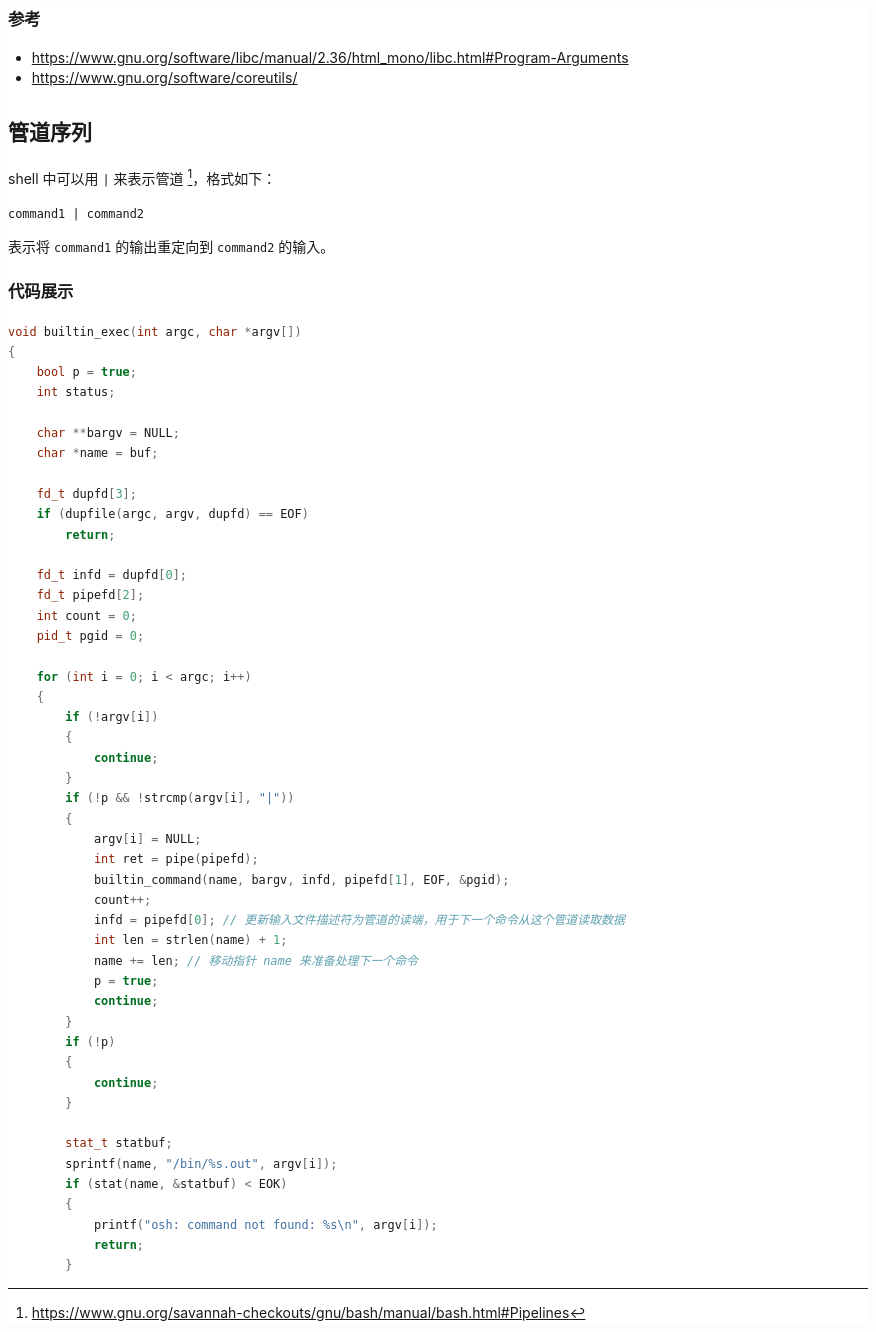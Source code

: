 ### 参考

- <https://www.gnu.org/software/libc/manual/2.36/html_mono/libc.html#Program-Arguments>
- <https://www.gnu.org/software/coreutils/>



## 管道序列

shell 中可以用 `|` 来表示管道 [^pipe]，格式如下：

    command1 | command2

表示将 `command1` 的输出重定向到 `command2` 的输入。

### 代码展示

```c++
void builtin_exec(int argc, char *argv[])
{
    bool p = true;
    int status;

    char **bargv = NULL;
    char *name = buf;

    fd_t dupfd[3];
    if (dupfile(argc, argv, dupfd) == EOF)
        return;

    fd_t infd = dupfd[0];
    fd_t pipefd[2];
    int count = 0;
    pid_t pgid = 0;

    for (int i = 0; i < argc; i++)
    {
        if (!argv[i])
        {
            continue;
        }
        if (!p && !strcmp(argv[i], "|"))
        {
            argv[i] = NULL;
            int ret = pipe(pipefd);
            builtin_command(name, bargv, infd, pipefd[1], EOF, &pgid);
            count++;
            infd = pipefd[0]; // 更新输入文件描述符为管道的读端，用于下一个命令从这个管道读取数据
            int len = strlen(name) + 1;
            name += len; // 移动指针 name 来准备处理下一个命令
            p = true;
            continue;
        }
        if (!p)
        {
            continue;
        }

        stat_t statbuf;
        sprintf(name, "/bin/%s.out", argv[i]);
        if (stat(name, &statbuf) < EOK)
        {
            printf("osh: command not found: %s\n", argv[i]);
            return;
        }
```

[^alarm]: <https://man7.org/linux/man-pages/man2/alarm.2.html>
[^elf]: <https://refspecs.linuxfoundation.org/elf/elf.pdf>
[^elf]: <https://refspecs.linuxfoundation.org/elf/elf.pdf>
[^specs]: <http://www.sco.com/developers/gabi/latest/contents.html>
[^abi]: <http://www.sco.com/developers/gabi/latest/ch4.eheader.html>
[^section]: <http://www.sco.com/developers/gabi/latest/ch4.sheader.html>
[^eh_frame]: <https://refspecs.linuxfoundation.org/LSB_3.0.0/LSB-Core-generic/LSB-Core-generic/ehframechpt.html>
[^dwarf3]: <https://dwarfstd.org/doc/Dwarf3.pdf>
[^main]: <https://en.cppreference.com/w/c/language/main_function>
[^unix_main]: <https://www.gnu.org/software/libc/manual/2.36/html_mono/libc.html#Program-Arguments>
[^atexit]: <https://en.cppreference.com/w/c/program/atexit>
[^pipe]: <https://www.gnu.org/savannah-checkouts/gnu/bash/manual/bash.html#Pipelines>
[^options]: <https://gcc.gnu.org/onlinedocs/gcc/x86-Options.html>
[^manual]: <Intel® 64 and IA-32 Architectures Software Developer's Manual>
[^fmodf]: <https://en.cppreference.com/w/c/numeric/math/fmod>
[^remainder]: <https://en.cppreference.com/w/c/numeric/math/remainder>